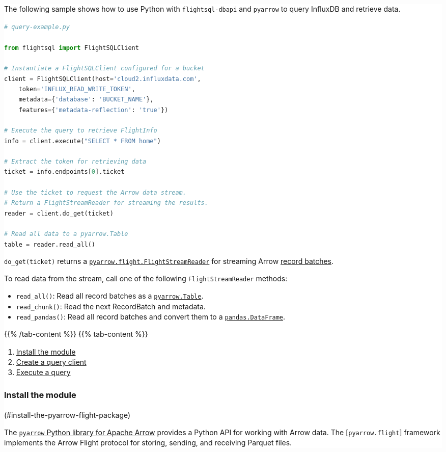 The following sample shows how to use Python with `flightsql-dbapi` and `pyarrow` to query InfluxDB and retrieve data.

```py
# query-example.py

from flightsql import FlightSQLClient

# Instantiate a FlightSQLClient configured for a bucket
client = FlightSQLClient(host='cloud2.influxdata.com',
    token='INFLUX_READ_WRITE_TOKEN',
    metadata={'database': 'BUCKET_NAME'},
    features={'metadata-reflection': 'true'})

# Execute the query to retrieve FlightInfo
info = client.execute("SELECT * FROM home")

# Extract the token for retrieving data
ticket = info.endpoints[0].ticket

# Use the ticket to request the Arrow data stream.
# Return a FlightStreamReader for streaming the results.
reader = client.do_get(ticket)

# Read all data to a pyarrow.Table
table = reader.read_all()
```

`do_get(ticket)` returns a [`pyarrow.flight.FlightStreamReader`](https://arrow.apache.org/docs/python/generated/pyarrow.flight.FlightStreamReader.html) for streaming Arrow [record batches](https://arrow.apache.org/docs/python/data.html#record-batches).

To read data from the stream, call one of the following `FlightStreamReader` methods:

- `read_all()`: Read all record batches as a [`pyarrow.Table`](https://arrow.apache.org/docs/python/generated/pyarrow.Table.html).
- `read_chunk()`: Read the next RecordBatch and metadata.
- `read_pandas()`: Read all record batches and convert them to a  [`pandas.DataFrame`](https://pandas.pydata.org/docs/reference/frame.html).


{{% /tab-content %}}
{{% tab-content %}}

1. [Install the module](#install-the-pyarrow-flight-package)
2. [Create a query client](#create-pyarrow-flight-client)
3. [Execute a query](#execute-a-query-with-pyarrow-flight)

### Install the module
(#install-the-pyarrow-flight-package)

The [`pyarrow` Python library for Apache Arrow](https://github.com/apache/arrow/tree/main/python) provides a Python API for working with Arrow data.
The [`pyarrow.flight`] framework implements the Arrow Flight protocol for storing, sending,
and receiving Parquet files.
